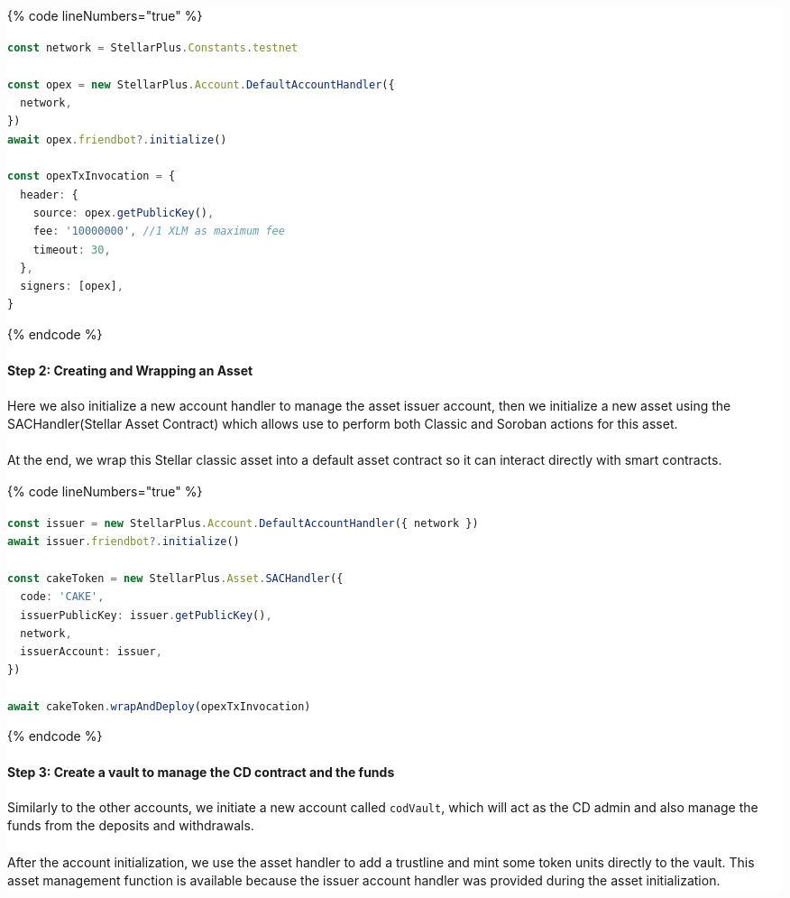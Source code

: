 {% code lineNumbers="true" %}
```typescript
const network = StellarPlus.Constants.testnet

const opex = new StellarPlus.Account.DefaultAccountHandler({
  network,
})
await opex.friendbot?.initialize()

const opexTxInvocation = {
  header: {
    source: opex.getPublicKey(),
    fee: '10000000', //1 XLM as maximum fee
    timeout: 30,
  },
  signers: [opex],
}
```
{% endcode %}

#### Step 2: Creating and Wrapping an Asset

Here we also initialize a new account handler to manage the asset issuer account, then we initialize a new asset using the SACHandler(Stellar Asset Contract) which allows use to perform both Classic and Soroban actions for this asset.\
\
At the end, we wrap this Stellar classic asset into a default asset contract so it can interact directly with smart contracts.

{% code lineNumbers="true" %}
```typescript
const issuer = new StellarPlus.Account.DefaultAccountHandler({ network })
await issuer.friendbot?.initialize()

const cakeToken = new StellarPlus.Asset.SACHandler({
  code: 'CAKE',
  issuerPublicKey: issuer.getPublicKey(),
  network,
  issuerAccount: issuer,
})

await cakeToken.wrapAndDeploy(opexTxInvocation)
```
{% endcode %}

#### Step 3: Create a vault to manage the CD contract and the funds

Similarly to the other accounts, we initiate a new account called `codVault`, which will act as the CD admin and also manage the funds from the deposits and withdrawals.\
\
After the account initialization, we use the asset handler to add a trustline and mint some token units directly to the vault. This asset management function is available because the issuer account handler was provided during the asset initialization.
